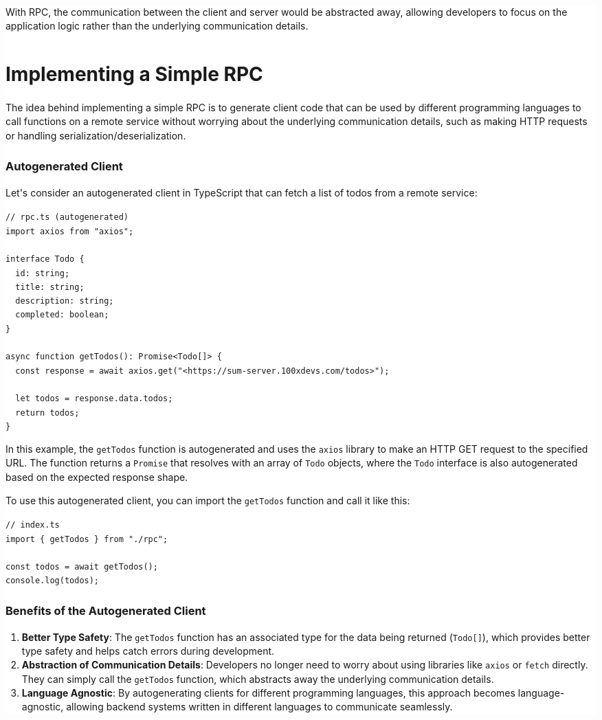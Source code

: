 With RPC, the communication between the client and server would be abstracted away, allowing developers to focus on the application logic rather than the underlying communication details.

# Implementing a Simple RPC

The idea behind implementing a simple RPC is to generate client code that can be used by different programming languages to call functions on a remote service without worrying about the underlying communication details, such as making HTTP requests or handling serialization/deserialization.

### Autogenerated Client

Let's consider an autogenerated client in TypeScript that can fetch a list of todos from a remote service:

```tsx
// rpc.ts (autogenerated)
import axios from "axios";

interface Todo {
  id: string;
  title: string;
  description: string;
  completed: boolean;
}

async function getTodos(): Promise<Todo[]> {
  const response = await axios.get("<https://sum-server.100xdevs.com/todos>");

  let todos = response.data.todos;
  return todos;
}
```

In this example, the `getTodos` function is autogenerated and uses the `axios` library to make an HTTP GET request to the specified URL. The function returns a `Promise` that resolves with an array of `Todo` objects, where the `Todo` interface is also autogenerated based on the expected response shape.

To use this autogenerated client, you can import the `getTodos` function and call it like this:

```tsx
// index.ts
import { getTodos } from "./rpc";

const todos = await getTodos();
console.log(todos);
```

### Benefits of the Autogenerated Client

1. **Better Type Safety**: The `getTodos` function has an associated type for the data being returned (`Todo[]`), which provides better type safety and helps catch errors during development.
2. **Abstraction of Communication Details**: Developers no longer need to worry about using libraries like `axios` or `fetch` directly. They can simply call the `getTodos` function, which abstracts away the underlying communication details.
3. **Language Agnostic**: By autogenerating clients for different programming languages, this approach becomes language-agnostic, allowing backend systems written in different languages to communicate seamlessly.
